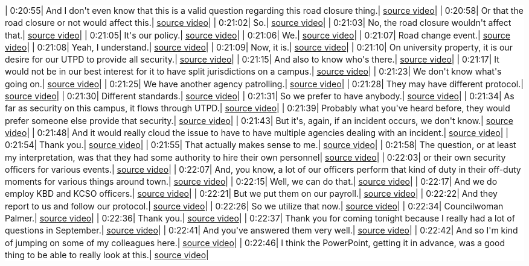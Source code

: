 | 0:20:55| And I don't even know that this is a valid question regarding this road closure thing.| [source video](https://archive.org/details/citycouncilwsr3877131205?start=1255)|
| 0:20:58| Or that the road closure or not would affect this.| [source video](https://archive.org/details/citycouncilwsr3877131205?start=1258)|
| 0:21:02| So.| [source video](https://archive.org/details/citycouncilwsr3877131205?start=1262)|
| 0:21:03| No, the road closure wouldn't affect that.| [source video](https://archive.org/details/citycouncilwsr3877131205?start=1263)|
| 0:21:05| It's our policy.| [source video](https://archive.org/details/citycouncilwsr3877131205?start=1265)|
| 0:21:06| We.| [source video](https://archive.org/details/citycouncilwsr3877131205?start=1266)|
| 0:21:07| Road change event.| [source video](https://archive.org/details/citycouncilwsr3877131205?start=1267)|
| 0:21:08| Yeah, I understand.| [source video](https://archive.org/details/citycouncilwsr3877131205?start=1268)|
| 0:21:09| Now, it is.| [source video](https://archive.org/details/citycouncilwsr3877131205?start=1269)|
| 0:21:10| On university property, it is our desire for our UTPD to provide all security.| [source video](https://archive.org/details/citycouncilwsr3877131205?start=1270)|
| 0:21:15| And also to know who's there.| [source video](https://archive.org/details/citycouncilwsr3877131205?start=1275)|
| 0:21:17| It would not be in our best interest for it to have split jurisdictions on a campus.| [source video](https://archive.org/details/citycouncilwsr3877131205?start=1277)|
| 0:21:23| We don't know what's going on.| [source video](https://archive.org/details/citycouncilwsr3877131205?start=1283)|
| 0:21:25| We have another agency patrolling.| [source video](https://archive.org/details/citycouncilwsr3877131205?start=1285)|
| 0:21:28| They may have different protocol.| [source video](https://archive.org/details/citycouncilwsr3877131205?start=1288)|
| 0:21:30| Different standards.| [source video](https://archive.org/details/citycouncilwsr3877131205?start=1290)|
| 0:21:31| So we prefer to have anybody.| [source video](https://archive.org/details/citycouncilwsr3877131205?start=1291)|
| 0:21:34| As far as security on this campus, it flows through UTPD.| [source video](https://archive.org/details/citycouncilwsr3877131205?start=1294)|
| 0:21:39| Probably what you've heard before, they would prefer someone else provide that security.| [source video](https://archive.org/details/citycouncilwsr3877131205?start=1299)|
| 0:21:43| But it's, again, if an incident occurs, we don't know.| [source video](https://archive.org/details/citycouncilwsr3877131205?start=1303)|
| 0:21:48| And it would really cloud the issue to have to have multiple agencies dealing with an incident.| [source video](https://archive.org/details/citycouncilwsr3877131205?start=1308)|
| 0:21:54| Thank you.| [source video](https://archive.org/details/citycouncilwsr3877131205?start=1314)|
| 0:21:55| That actually makes sense to me.| [source video](https://archive.org/details/citycouncilwsr3877131205?start=1315)|
| 0:21:58| The question, or at least my interpretation, was that they had some authority to hire their own personnel| [source video](https://archive.org/details/citycouncilwsr3877131205?start=1318)|
| 0:22:03| or their own security officers for various events.| [source video](https://archive.org/details/citycouncilwsr3877131205?start=1323)|
| 0:22:07| And, you know, a lot of our officers perform that kind of duty in their off-duty moments for various things around town.| [source video](https://archive.org/details/citycouncilwsr3877131205?start=1327)|
| 0:22:15| Well, we can do that.| [source video](https://archive.org/details/citycouncilwsr3877131205?start=1335)|
| 0:22:17| And we do employ KBD and KCSO officers.| [source video](https://archive.org/details/citycouncilwsr3877131205?start=1337)|
| 0:22:21| But we put them on our payroll.| [source video](https://archive.org/details/citycouncilwsr3877131205?start=1341)|
| 0:22:22| And they report to us and follow our protocol.| [source video](https://archive.org/details/citycouncilwsr3877131205?start=1342)|
| 0:22:26| So we utilize that now.| [source video](https://archive.org/details/citycouncilwsr3877131205?start=1346)|
| 0:22:34| Councilwoman Palmer.| [source video](https://archive.org/details/citycouncilwsr3877131205?start=1354)|
| 0:22:36| Thank you.| [source video](https://archive.org/details/citycouncilwsr3877131205?start=1356)|
| 0:22:37| Thank you for coming tonight because I really had a lot of questions in September.| [source video](https://archive.org/details/citycouncilwsr3877131205?start=1357)|
| 0:22:41| And you've answered them very well.| [source video](https://archive.org/details/citycouncilwsr3877131205?start=1361)|
| 0:22:42| And so I'm kind of jumping on some of my colleagues here.| [source video](https://archive.org/details/citycouncilwsr3877131205?start=1362)|
| 0:22:46| I think the PowerPoint, getting it in advance, was a good thing to be able to really look at this.| [source video](https://archive.org/details/citycouncilwsr3877131205?start=1366)|